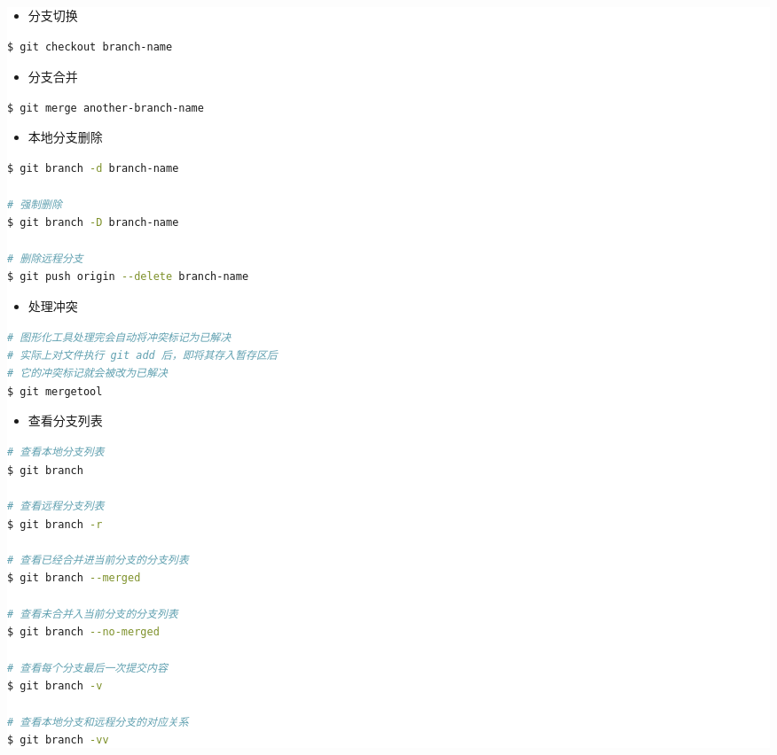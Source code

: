 
- 分支切换
```bash
$ git checkout branch-name
```

- 分支合并
```bash
$ git merge another-branch-name
```

- 本地分支删除
```bash
$ git branch -d branch-name

# 强制删除
$ git branch -D branch-name

# 删除远程分支
$ git push origin --delete branch-name
```

- 处理冲突
```bash
# 图形化工具处理完会自动将冲突标记为已解决
# 实际上对文件执行 git add 后，即将其存入暂存区后
# 它的冲突标记就会被改为已解决
$ git mergetool
```

- 查看分支列表
```bash
# 查看本地分支列表
$ git branch

# 查看远程分支列表
$ git branch -r

# 查看已经合并进当前分支的分支列表
$ git branch --merged

# 查看未合并入当前分支的分支列表
$ git branch --no-merged

# 查看每个分支最后一次提交内容
$ git branch -v

# 查看本地分支和远程分支的对应关系
$ git branch -vv
```
